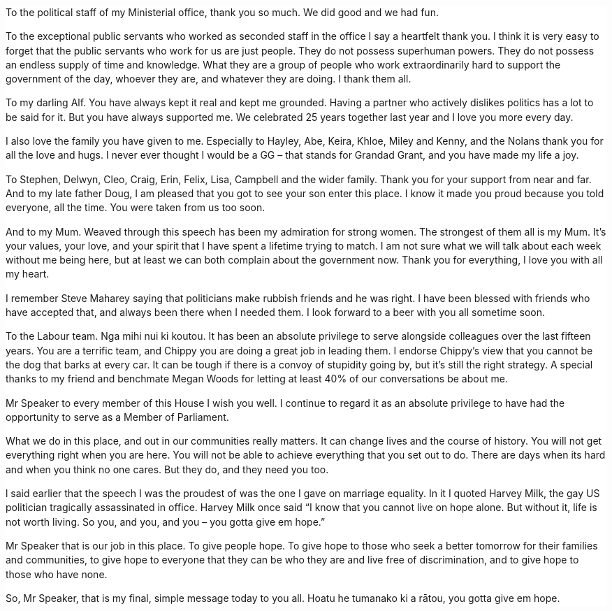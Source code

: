To the political staff of my Ministerial office, thank you so much. We did good and we had fun.

To the exceptional public servants who worked as seconded staff in the office I say a heartfelt thank you. I think it is very easy to forget that the public servants who work for us are just people. They do not possess superhuman powers. They do not possess an endless supply of time and knowledge. What they are a group of people who work extraordinarily hard to support the government of the day, whoever they are, and whatever they are doing. I thank them all.

To my darling Alf. You have always kept it real and kept me grounded. Having a partner who actively dislikes politics has a lot to be said for it. But you have always supported me. We celebrated 25 years together last year and I love you more every day.

I also love the family you have given to me. Especially to Hayley, Abe, Keira, Khloe, Miley and Kenny, and the Nolans thank you for all the love and hugs. I never ever thought I would be a GG – that stands for Grandad Grant, and you have made my life a joy.

To Stephen, Delwyn, Cleo, Craig, Erin, Felix, Lisa, Campbell and the wider family. Thank you for your support from near and far. And to my late father Doug, I am pleased that you got to see your son enter this place. I know it made you proud because you told everyone, all the time. You were taken from us too soon.

And to my Mum. Weaved through this speech has been my admiration for strong women. The strongest of them all is my Mum. It’s your values, your love, and your spirit that I have spent a lifetime trying to match. I am not sure what we will talk about each week without me being here, but at least we can both complain about the government now. Thank you for everything, I love you with all my heart.

I remember Steve Maharey saying that politicians make rubbish friends and he was right. I have been blessed with friends who have accepted that, and always been there when I needed them. I look forward to a beer with you all sometime soon.

To the Labour team. Nga mihi nui ki koutou. It has been an absolute privilege to serve alongside colleagues over the last fifteen years. You are a terrific team, and Chippy you are doing a great job in leading them. I endorse Chippy’s view that you cannot be the dog that barks at every car. It can be tough if there is a convoy of stupidity going by, but it’s still the right strategy. A special thanks to my friend and benchmate Megan Woods for letting at least 40% of our conversations be about me.

Mr Speaker to every member of this House I wish you well. I continue to regard it as an absolute privilege to have had the opportunity to serve as a Member of Parliament.

What we do in this place, and out in our communities really matters. It can change lives and the course of history. You will not get everything right when you are here. You will not be able to achieve everything that you set out to do. There are days when its hard and when you think no one cares. But they do, and they need you too.

l said earlier that the speech I was the proudest of was the one I gave on marriage equality. In it I quoted Harvey Milk, the gay US politician tragically assassinated in office. Harvey Milk once said “I know that you cannot live on hope alone. But without it, life is not worth living. So you, and you, and you – you gotta give em hope.”

Mr Speaker that is our job in this place. To give people hope. To give hope to those who seek a better tomorrow for their families and communities, to give hope to everyone that they can be who they are and live free of discrimination, and to give hope to those who have none.

So, Mr Speaker, that is my final, simple message today to you all. Hoatu he tumanako ki a rātou, you gotta give em hope.
